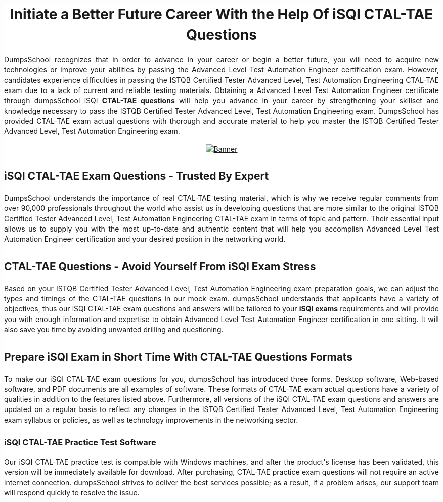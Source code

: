
<h1 style="text-align: center;"><strong>Initiate a Better Future Career With the Help Of iSQI CTAL-TAE Questions</strong></h1>

<p style="text-align: justify;">DumpsSchool recognizes that in order to advance in your career or begin a better future, you will need to acquire new technologies or improve your abilities by passing the Advanced Level Test Automation Engineer certification exam. However, candidates experience difficulties in passing the ISTQB Certified Tester Advanced Level, Test Automation Engineering CTAL-TAE exam due to a lack of current and reliable testing materials. Obtaining a Advanced Level Test Automation Engineer certificate through dumpsSchool iSQI <strong><a href="https://www.dumpsschool.com/ctal-tae-exam-dumps.html">CTAL-TAE questions</a></strong> will help you advance in your career by strengthening your skillset and knowledge necessary to pass the ISTQB Certified Tester Advanced Level, Test Automation Engineering exam. DumpsSchool has provided CTAL-TAE exam actual questions with thorough and accurate material to help you master the ISTQB Certified Tester Advanced Level, Test Automation Engineering exam.</p>

<p style="text-align: center;"><a href="https://www.dumpsschool.com/ctal-tae-exam-dumps.html" rel="nofollow"><img width="100%" src="https://www.thequestionanswers.com/wp-content/uploads/2022/03/6206422-scaled.webp" alt="Banner"/></a></p>

<h2><strong>iSQI CTAL-TAE Exam Questions - Trusted By Expert</strong></h2>

<p style="text-align: justify;">DumpsSchool understands the importance of real CTAL-TAE testing material, which is why we receive regular comments from over 90,000 professionals throughout the world who assist us in developing questions that are more similar to the original ISTQB Certified Tester Advanced Level, Test Automation Engineering CTAL-TAE exam in terms of topic and pattern. Their essential input allows us to supply you with the most up-to-date and authentic content that will help you accomplish Advanced Level Test Automation Engineer certification and your desired position in the networking world.</p>

<h2><strong>CTAL-TAE Questions - Avoid Yourself From iSQI Exam Stress</strong></h2>

<p style="text-align: justify;">Based on your ISTQB Certified Tester Advanced Level, Test Automation Engineering exam preparation goals, we can adjust the types and timings of the CTAL-TAE questions in our mock exam. dumpsSchool understands that applicants have a variety of objectives, thus our iSQI CTAL-TAE exam questions and answers will be tailored to your <strong><a href="https://www.dumpsschool.com/isqi-braindumps.html">iSQI exams</a></strong> requirements and will provide you with enough information and expertise to obtain Advanced Level Test Automation Engineer certification in one sitting. It will also save you time by avoiding unwanted drilling and questioning.</p>

<h2><strong>Prepare iSQI Exam in Short Time With CTAL-TAE Questions Formats</strong></h2>

<p style="text-align: justify;">To make our iSQI CTAL-TAE exam questions for you, dumpsSchool has introduced three forms. Desktop software, Web-based software, and PDF documents are all examples of software. These formats of CTAL-TAE exam actual questions have a variety of qualities in addition to the features listed above. Furthermore, all versions of the iSQI CTAL-TAE exam questions and answers are updated on a regular basis to reflect any changes in the ISTQB Certified Tester Advanced Level, Test Automation Engineering exam syllabus or policies, as well as technology improvements in the networking sector.</p>

<h3><strong>iSQI CTAL-TAE Practice Test Software</strong></h3>

<p style="text-align: justify;">Our iSQI CTAL-TAE practice test is compatible with Windows machines, and after the product's license has been validated, this version will be immediately available for download. After purchasing, CTAL-TAE practice exam questions will not require an active internet connection. dumpsSchool strives to deliver the best services possible; as a result, if a problem arises, our support team will respond quickly to resolve the issue.</p>
